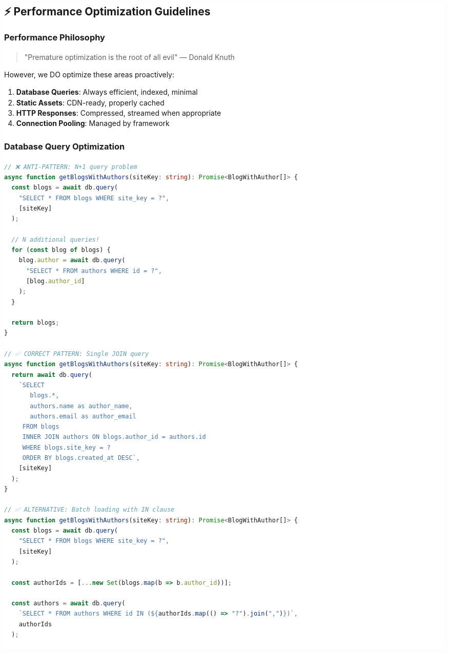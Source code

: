 
## ⚡ Performance Optimization Guidelines

### **Performance Philosophy**

> "Premature optimization is the root of all evil" — Donald Knuth

However, we DO optimize these areas proactively:

1. **Database Queries**: Always efficient, indexed, minimal
2. **Static Assets**: CDN-ready, properly cached
3. **HTTP Responses**: Compressed, streamed when appropriate
4. **Connection Pooling**: Managed by framework

### **Database Query Optimization**

```typescript
// ❌ ANTI-PATTERN: N+1 query problem
async function getBlogsWithAuthors(siteKey: string): Promise<BlogWithAuthor[]> {
  const blogs = await db.query(
    "SELECT * FROM blogs WHERE site_key = ?",
    [siteKey]
  );
  
  // N additional queries!
  for (const blog of blogs) {
    blog.author = await db.query(
      "SELECT * FROM authors WHERE id = ?",
      [blog.author_id]
    );
  }
  
  return blogs;
}

// ✅ CORRECT PATTERN: Single JOIN query
async function getBlogsWithAuthors(siteKey: string): Promise<BlogWithAuthor[]> {
  return await db.query(
    `SELECT 
       blogs.*, 
       authors.name as author_name,
       authors.email as author_email
     FROM blogs
     INNER JOIN authors ON blogs.author_id = authors.id
     WHERE blogs.site_key = ?
     ORDER BY blogs.created_at DESC`,
    [siteKey]
  );
}

// ✅ ALTERNATIVE: Batch loading with IN clause
async function getBlogsWithAuthors(siteKey: string): Promise<BlogWithAuthor[]> {
  const blogs = await db.query(
    "SELECT * FROM blogs WHERE site_key = ?",
    [siteKey]
  );
  
  const authorIds = [...new Set(blogs.map(b => b.author_id))];
  
  const authors = await db.query(
    `SELECT * FROM authors WHERE id IN (${authorIds.map(() => "?").join(",")})`,
    authorIds
  );
  
```